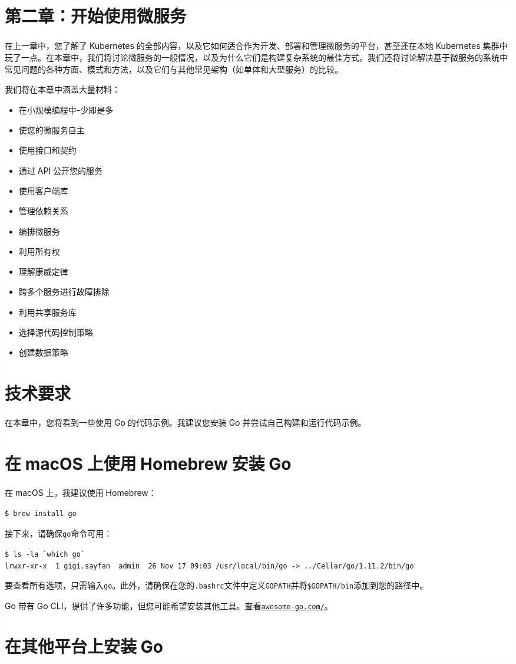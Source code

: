 # 第二章：开始使用微服务

在上一章中，您了解了 Kubernetes 的全部内容，以及它如何适合作为开发、部署和管理微服务的平台，甚至还在本地 Kubernetes 集群中玩了一点。在本章中，我们将讨论微服务的一般情况，以及为什么它们是构建复杂系统的最佳方式。我们还将讨论解决基于微服务的系统中常见问题的各种方面、模式和方法，以及它们与其他常见架构（如单体和大型服务）的比较。

我们将在本章中涵盖大量材料：

+   在小规模编程中-少即是多

+   使您的微服务自主

+   使用接口和契约

+   通过 API 公开您的服务

+   使用客户端库

+   管理依赖关系

+   编排微服务

+   利用所有权

+   理解康威定律

+   跨多个服务进行故障排除

+   利用共享服务库

+   选择源代码控制策略

+   创建数据策略

# 技术要求

在本章中，您将看到一些使用 Go 的代码示例。我建议您安装 Go 并尝试自己构建和运行代码示例。

# 在 macOS 上使用 Homebrew 安装 Go

在 macOS 上，我建议使用 Homebrew：

```
$ brew install go
```

接下来，请确保`go`命令可用：

```
$ ls -la `which go`
lrwxr-xr-x  1 gigi.sayfan  admin  26 Nov 17 09:03 /usr/local/bin/go -> ../Cellar/go/1.11.2/bin/go
```

要查看所有选项，只需输入`go`。此外，请确保在您的`.bashrc`文件中定义`GOPATH`并将`$GOPATH/bin`添加到您的路径中。

Go 带有 Go CLI，提供了许多功能，但您可能希望安装其他工具。查看[`awesome-go.com/`](https://awesome-go.com/)。

# 在其他平台上安装 Go
